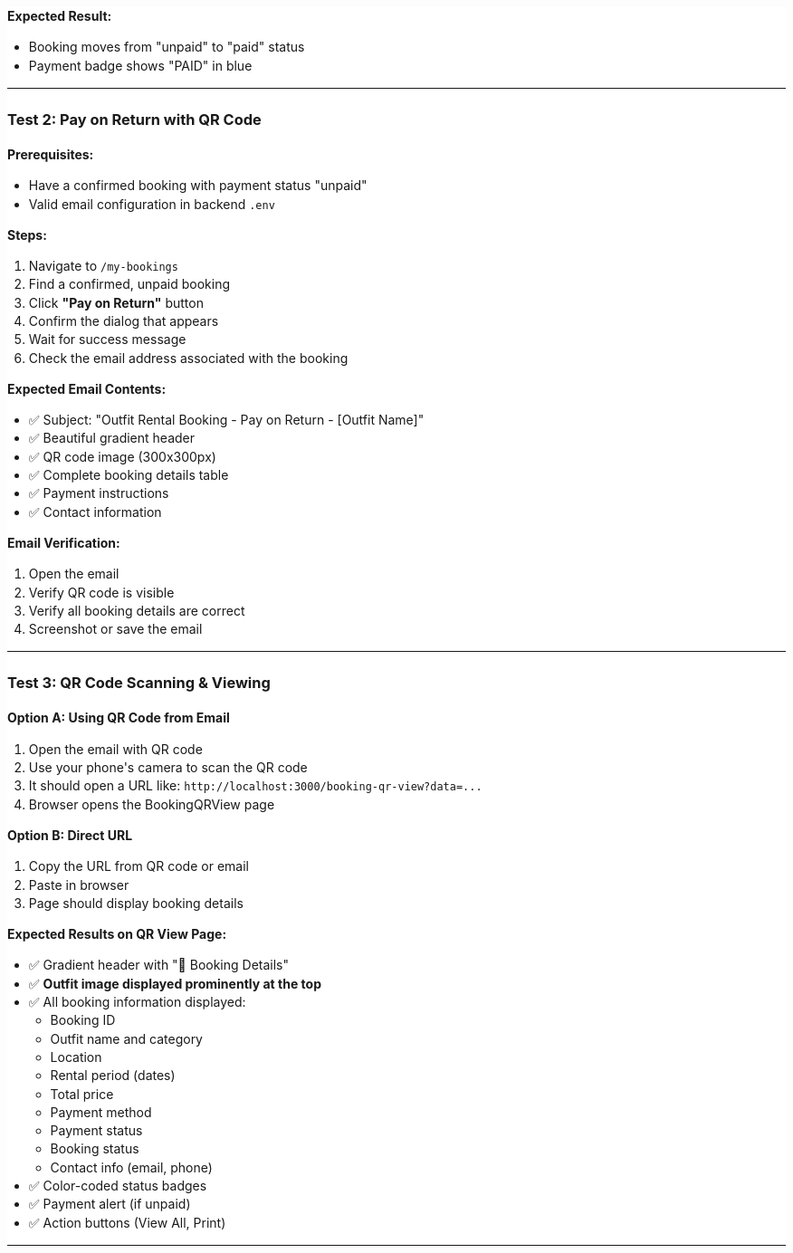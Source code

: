 **Expected Result:**
- Booking moves from "unpaid" to "paid" status
- Payment badge shows "PAID" in blue

---

### Test 2: Pay on Return with QR Code

**Prerequisites:**
- Have a confirmed booking with payment status "unpaid"
- Valid email configuration in backend `.env`

**Steps:**
1. Navigate to `/my-bookings`
2. Find a confirmed, unpaid booking
3. Click **"Pay on Return"** button
4. Confirm the dialog that appears
5. Wait for success message
6. Check the email address associated with the booking

**Expected Email Contents:**
- ✅ Subject: "Outfit Rental Booking - Pay on Return - [Outfit Name]"
- ✅ Beautiful gradient header
- ✅ QR code image (300x300px)
- ✅ Complete booking details table
- ✅ Payment instructions
- ✅ Contact information

**Email Verification:**
1. Open the email
2. Verify QR code is visible
3. Verify all booking details are correct
4. Screenshot or save the email

---

### Test 3: QR Code Scanning & Viewing

**Option A: Using QR Code from Email**
1. Open the email with QR code
2. Use your phone's camera to scan the QR code
3. It should open a URL like: `http://localhost:3000/booking-qr-view?data=...`
4. Browser opens the BookingQRView page

**Option B: Direct URL**
1. Copy the URL from QR code or email
2. Paste in browser
3. Page should display booking details

**Expected Results on QR View Page:**
- ✅ Gradient header with "🎫 Booking Details"
- ✅ **Outfit image displayed prominently at the top**
- ✅ All booking information displayed:
  - Booking ID
  - Outfit name and category
  - Location
  - Rental period (dates)
  - Total price
  - Payment method
  - Payment status
  - Booking status
  - Contact info (email, phone)
- ✅ Color-coded status badges
- ✅ Payment alert (if unpaid)
- ✅ Action buttons (View All, Print)

---